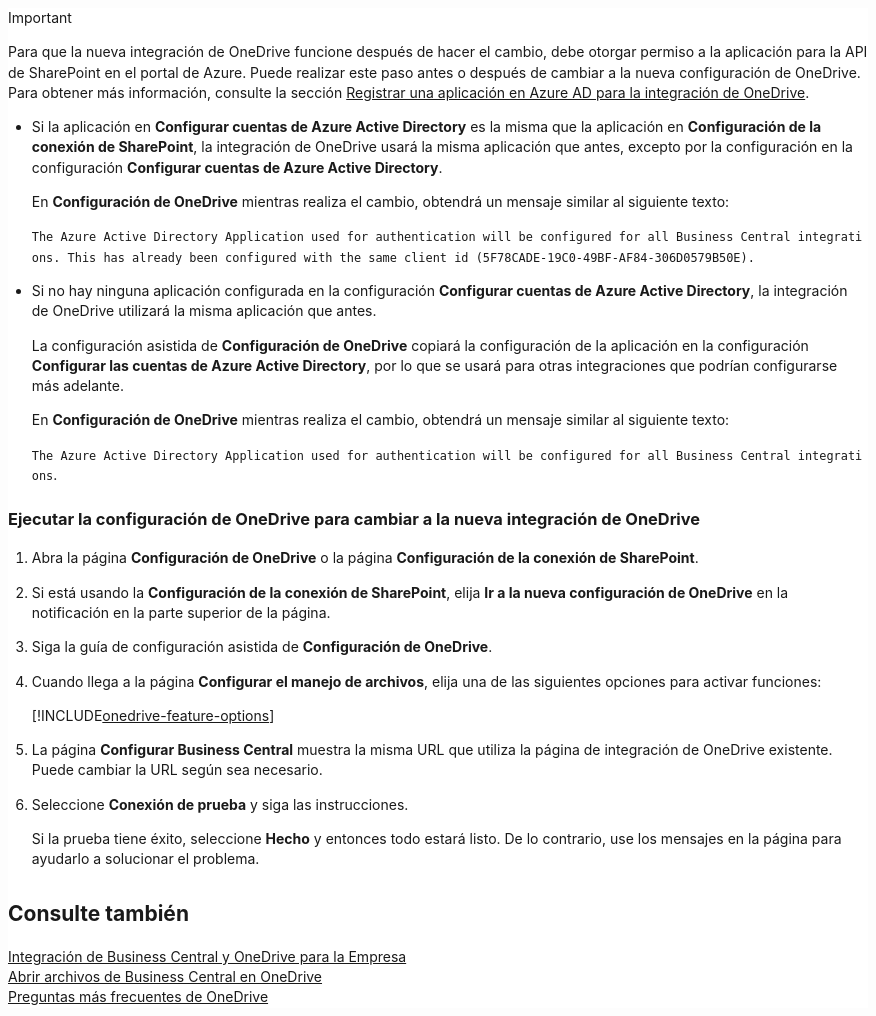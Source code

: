   > [!IMPORTANT]
  > Para que la nueva integración de OneDrive funcione después de hacer el cambio, debe otorgar permiso a la aplicación para la API de SharePoint en el portal de Azure. Puede realizar este paso antes o después de cambiar a la nueva configuración de OneDrive. Para obtener más información, consulte la sección [Registrar una aplicación en Azure AD para la integración de OneDrive](#registerapp).

- Si la aplicación en **Configurar cuentas de Azure Active Directory** es la misma que la aplicación en **Configuración de la conexión de SharePoint**, la integración de OneDrive usará la misma aplicación que antes, excepto por la configuración en la configuración **Configurar cuentas de Azure Active Directory**.

   En **Configuración de OneDrive** mientras realiza el cambio, obtendrá un mensaje similar al siguiente texto:

    `The Azure Active Directory Application used for authentication will be configured for all Business Central integrations. This has already been configured with the same client id (5F78CADE-19C0-49BF-AF84-306D0579B50E).`

- Si no hay ninguna aplicación configurada en la configuración **Configurar cuentas de Azure Active Directory**, la integración de OneDrive utilizará la misma aplicación que antes.

   La configuración asistida de **Configuración de OneDrive** copiará la configuración de la aplicación en la configuración **Configurar las cuentas de Azure Active Directory**, por lo que se usará para otras integraciones que podrían configurarse más adelante.

   En **Configuración de OneDrive** mientras realiza el cambio, obtendrá un mensaje similar al siguiente texto:

   `The Azure Active Directory Application used for authentication will be configured for all Business Central integrations`.

### <a name="run-onedrive-setup-to-switch-to-the-new-onedrive-integration"></a>Ejecutar la configuración de OneDrive para cambiar a la nueva integración de OneDrive

1. Abra la página **Configuración de OneDrive** o la página **Configuración de la conexión de SharePoint**.
2. Si está usando la **Configuración de la conexión de SharePoint**, elija **Ir a la nueva configuración de OneDrive** en la notificación en la parte superior de la página.
3. Siga la guía de configuración asistida de **Configuración de OneDrive**.
4. Cuando llega a la página **Configurar el manejo de archivos**, elija una de las siguientes opciones para activar funciones:

   [!INCLUDE[onedrive-feature-options](includes/onedrive-feature-options.md)]

5. La página **Configurar Business Central** muestra la misma URL que utiliza la página de integración de OneDrive existente. Puede cambiar la URL según sea necesario.
6. Seleccione **Conexión de prueba** y siga las instrucciones.

   Si la prueba tiene éxito, seleccione **Hecho** y entonces todo estará listo. De lo contrario, use los mensajes en la página para ayudarlo a solucionar el problema.

## <a name="see-also"></a>Consulte también
[Integración de Business Central y OneDrive para la Empresa](across-onedrive-overview.md)  
[Abrir archivos de Business Central en OneDrive](across-share-onedrive.md)  
[Preguntas más frecuentes de OneDrive](admin-onedrive-faq.md)

